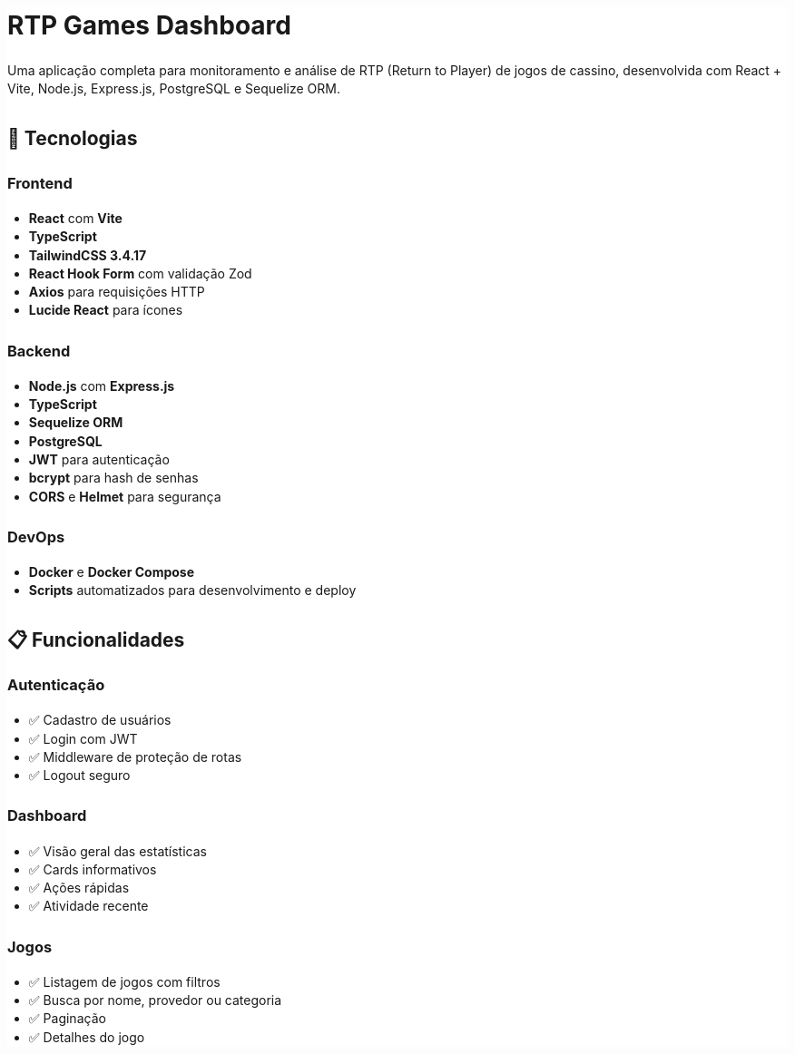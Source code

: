 # RTP Games Dashboard

Uma aplicação completa para monitoramento e análise de RTP (Return to Player) de jogos de cassino, desenvolvida com React + Vite, Node.js, Express.js, PostgreSQL e Sequelize ORM.

## 🚀 Tecnologias

### Frontend
- **React** com **Vite**
- **TypeScript**
- **TailwindCSS 3.4.17**
- **React Hook Form** com validação Zod
- **Axios** para requisições HTTP
- **Lucide React** para ícones

### Backend
- **Node.js** com **Express.js**
- **TypeScript**
- **Sequelize ORM**
- **PostgreSQL**
- **JWT** para autenticação
- **bcrypt** para hash de senhas
- **CORS** e **Helmet** para segurança

### DevOps
- **Docker** e **Docker Compose**
- **Scripts** automatizados para desenvolvimento e deploy

## 📋 Funcionalidades

### Autenticação
- ✅ Cadastro de usuários
- ✅ Login com JWT
- ✅ Middleware de proteção de rotas
- ✅ Logout seguro

### Dashboard
- ✅ Visão geral das estatísticas
- ✅ Cards informativos
- ✅ Ações rápidas
- ✅ Atividade recente

### Jogos
- ✅ Listagem de jogos com filtros
- ✅ Busca por nome, provedor ou categoria
- ✅ Paginação
- ✅ Detalhes do jogo
